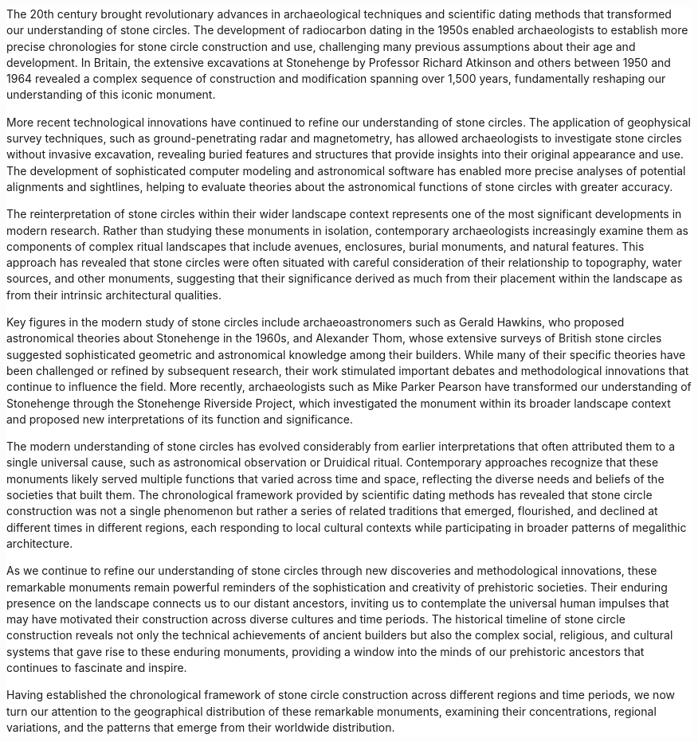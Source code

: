 The 20th century brought revolutionary advances in archaeological techniques and scientific dating methods that transformed our understanding of stone circles. The development of radiocarbon dating in the 1950s enabled archaeologists to establish more precise chronologies for stone circle construction and use, challenging many previous assumptions about their age and development. In Britain, the extensive excavations at Stonehenge by Professor Richard Atkinson and others between 1950 and 1964 revealed a complex sequence of construction and modification spanning over 1,500 years, fundamentally reshaping our understanding of this iconic monument.

More recent technological innovations have continued to refine our understanding of stone circles. The application of geophysical survey techniques, such as ground-penetrating radar and magnetometry, has allowed archaeologists to investigate stone circles without invasive excavation, revealing buried features and structures that provide insights into their original appearance and use. The development of sophisticated computer modeling and astronomical software has enabled more precise analyses of potential alignments and sightlines, helping to evaluate theories about the astronomical functions of stone circles with greater accuracy.

The reinterpretation of stone circles within their wider landscape context represents one of the most significant developments in modern research. Rather than studying these monuments in isolation, contemporary archaeologists increasingly examine them as components of complex ritual landscapes that include avenues, enclosures, burial monuments, and natural features. This approach has revealed that stone circles were often situated with careful consideration of their relationship to topography, water sources, and other monuments, suggesting that their significance derived as much from their placement within the landscape as from their intrinsic architectural qualities.

Key figures in the modern study of stone circles include archaeoastronomers such as Gerald Hawkins, who proposed astronomical theories about Stonehenge in the 1960s, and Alexander Thom, whose extensive surveys of British stone circles suggested sophisticated geometric and astronomical knowledge among their builders. While many of their specific theories have been challenged or refined by subsequent research, their work stimulated important debates and methodological innovations that continue to influence the field. More recently, archaeologists such as Mike Parker Pearson have transformed our understanding of Stonehenge through the Stonehenge Riverside Project, which investigated the monument within its broader landscape context and proposed new interpretations of its function and significance.

The modern understanding of stone circles has evolved considerably from earlier interpretations that often attributed them to a single universal cause, such as astronomical observation or Druidical ritual. Contemporary approaches recognize that these monuments likely served multiple functions that varied across time and space, reflecting the diverse needs and beliefs of the societies that built them. The chronological framework provided by scientific dating methods has revealed that stone circle construction was not a single phenomenon but rather a series of related traditions that emerged, flourished, and declined at different times in different regions, each responding to local cultural contexts while participating in broader patterns of megalithic architecture.

As we continue to refine our understanding of stone circles through new discoveries and methodological innovations, these remarkable monuments remain powerful reminders of the sophistication and creativity of prehistoric societies. Their enduring presence on the landscape connects us to our distant ancestors, inviting us to contemplate the universal human impulses that may have motivated their construction across diverse cultures and time periods. The historical timeline of stone circle construction reveals not only the technical achievements of ancient builders but also the complex social, religious, and cultural systems that gave rise to these enduring monuments, providing a window into the minds of our prehistoric ancestors that continues to fascinate and inspire.

Having established the chronological framework of stone circle construction across different regions and time periods, we now turn our attention to the geographical distribution of these remarkable monuments, examining their concentrations, regional variations, and the patterns that emerge from their worldwide distribution.
